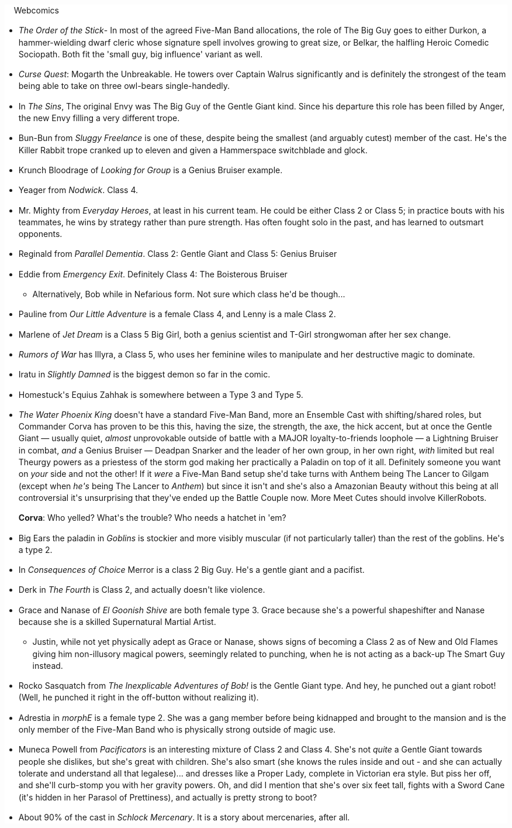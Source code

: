     Webcomics 

-   _The Order of the Stick_\- In most of the agreed Five-Man Band allocations, the role of The Big Guy goes to either Durkon, a hammer-wielding dwarf cleric whose signature spell involves growing to great size, or Belkar, the halfling Heroic Comedic Sociopath. Both fit the 'small guy, big influence' variant as well.
-   _Curse Quest_: Mogarth the Unbreakable. He towers over Captain Walrus significantly and is definitely the strongest of the team being able to take on three owl-bears single-handedly.
-   In _The Sins_, The original Envy was The Big Guy of the Gentle Giant kind. Since his departure this role has been filled by Anger, the new Envy filling a very different trope.
-   Bun-Bun from _Sluggy Freelance_ is one of these, despite being the smallest (and arguably cutest) member of the cast. He's the Killer Rabbit trope cranked up to eleven and given a Hammerspace switchblade and glock.
-   Krunch Bloodrage of _Looking for Group_ is a Genius Bruiser example.
-   Yeager from _Nodwick_. Class 4.
-   Mr. Mighty from _Everyday Heroes_, at least in his current team. He could be either Class 2 or Class 5; in practice bouts with his teammates, he wins by strategy rather than pure strength. Has often fought solo in the past, and has learned to outsmart opponents.
-   Reginald from _Parallel Dementia_. Class 2: Gentle Giant and Class 5: Genius Bruiser
-   Eddie from _Emergency Exit_. Definitely Class 4: The Boisterous Bruiser
    -   Alternatively, Bob while in Nefarious form. Not sure which class he'd be though...
-   Pauline from _Our Little Adventure_ is a female Class 4, and Lenny is a male Class 2.
-   Marlene of _Jet Dream_ is a Class 5 Big Girl, both a genius scientist and T-Girl strongwoman after her sex change.
-   _Rumors of War_ has Illyra, a Class 5, who uses her feminine wiles to manipulate and her destructive magic to dominate.
-   Iratu in _Slightly Damned_ is the biggest demon so far in the comic.
-   Homestuck's Equius Zahhak is somewhere between a Type 3 and Type 5.
-   _The Water Phoenix King_ doesn't have a standard Five-Man Band, more an Ensemble Cast with shifting/shared roles, but Commander Corva has proven to be this this, having the size, the strength, the axe, the hick accent, but at once the Gentle Giant — usually quiet, _almost_ unprovokable outside of battle with a MAJOR loyalty-to-friends loophole — a Lightning Bruiser in combat, _and_ a Genius Bruiser — Deadpan Snarker and the leader of her own group, in her own right, _with_ limited but real Theurgy powers as a priestess of the storm god making her practically a Paladin on top of it all. Definitely someone you want on _your_ side and not the other! If it _were_ a Five-Man Band setup she'd take turns with Anthem being The Lancer to Gilgam (except when _he's_ being The Lancer to _Anthem_) but since it isn't and she's also a Amazonian Beauty without this being at all controversial it's unsurprising that they've ended up the Battle Couple now. More Meet Cutes should involve KillerRobots.
    
    **Corva**: Who yelled? What's the trouble? Who needs a hatchet in 'em?
    
-   Big Ears the paladin in _Goblins_ is stockier and more visibly muscular (if not particularly taller) than the rest of the goblins. He's a type 2.
-   In _Consequences of Choice_ Merror is a class 2 Big Guy. He's a gentle giant and a pacifist.
-   Derk in _The Fourth_ is Class 2, and actually doesn't like violence.
-   Grace and Nanase of _El Goonish Shive_ are both female type 3. Grace because she's a powerful shapeshifter and Nanase because she is a skilled Supernatural Martial Artist.
    -   Justin, while not yet physically adept as Grace or Nanase, shows signs of becoming a Class 2 as of New and Old Flames giving him non-illusory magical powers, seemingly related to punching, when he is not acting as a back-up The Smart Guy instead.
-   Rocko Sasquatch from _The Inexplicable Adventures of Bob!_ is the Gentle Giant type. And hey, he punched out a giant robot! (Well, he punched it right in the off-button without realizing it).
-   Adrestia in _morphE_ is a female type 2. She was a gang member before being kidnapped and brought to the mansion and is the only member of the Five-Man Band who is physically strong outside of magic use.
-   Muneca Powell from _Pacificators_ is an interesting mixture of Class 2 and Class 4. She's not _quite_ a Gentle Giant towards people she dislikes, but she's great with children. She's also smart (she knows the rules inside and out - and she can actually tolerate and understand all that legalese)... and dresses like a Proper Lady, complete in Victorian era style. But piss her off, and she'll curb-stomp you with her gravity powers. Oh, and did I mention that she's over six feet tall, fights with a Sword Cane (it's hidden in her Parasol of Prettiness), and actually is pretty strong to boot?
-   About 90% of the cast in _Schlock Mercenary_. It is a story about mercenaries, after all.
    